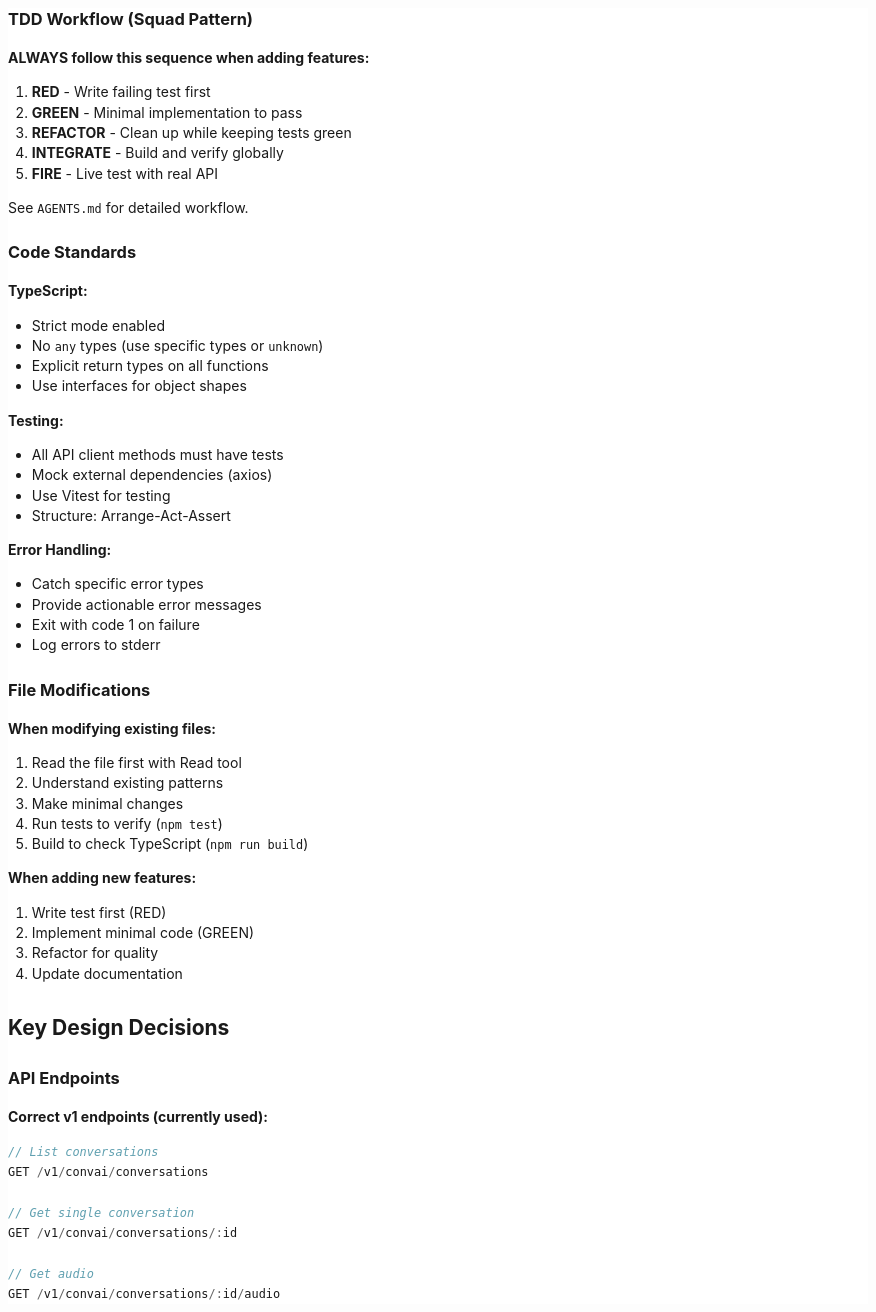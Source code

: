 ### TDD Workflow (Squad Pattern)

**ALWAYS follow this sequence when adding features:**

1. **RED** - Write failing test first
2. **GREEN** - Minimal implementation to pass
3. **REFACTOR** - Clean up while keeping tests green
4. **INTEGRATE** - Build and verify globally
5. **FIRE** - Live test with real API

See `AGENTS.md` for detailed workflow.

### Code Standards

**TypeScript:**
- Strict mode enabled
- No `any` types (use specific types or `unknown`)
- Explicit return types on all functions
- Use interfaces for object shapes

**Testing:**
- All API client methods must have tests
- Mock external dependencies (axios)
- Use Vitest for testing
- Structure: Arrange-Act-Assert

**Error Handling:**
- Catch specific error types
- Provide actionable error messages
- Exit with code 1 on failure
- Log errors to stderr

### File Modifications

**When modifying existing files:**
1. Read the file first with Read tool
2. Understand existing patterns
3. Make minimal changes
4. Run tests to verify (`npm test`)
5. Build to check TypeScript (`npm run build`)

**When adding new features:**
1. Write test first (RED)
2. Implement minimal code (GREEN)
3. Refactor for quality
4. Update documentation

## Key Design Decisions

### API Endpoints

**Correct v1 endpoints (currently used):**
```typescript
// List conversations
GET /v1/convai/conversations

// Get single conversation
GET /v1/convai/conversations/:id

// Get audio
GET /v1/convai/conversations/:id/audio
```
